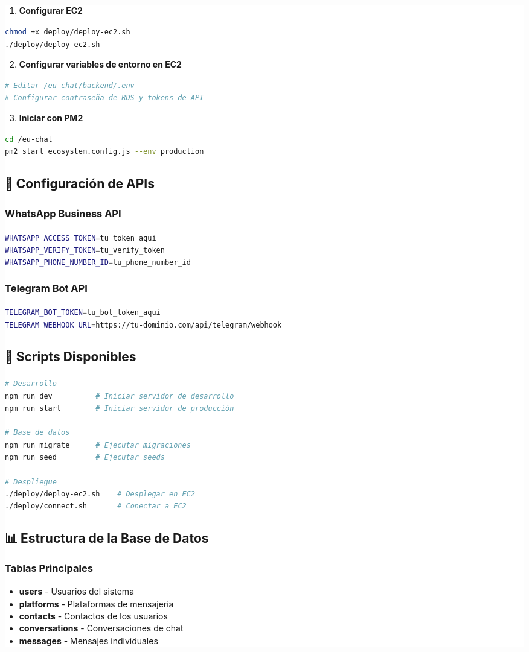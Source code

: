 1. **Configurar EC2**
```bash
chmod +x deploy/deploy-ec2.sh
./deploy/deploy-ec2.sh
```

2. **Configurar variables de entorno en EC2**
```bash
# Editar /eu-chat/backend/.env
# Configurar contraseña de RDS y tokens de API
```

3. **Iniciar con PM2**
```bash
cd /eu-chat
pm2 start ecosystem.config.js --env production
```

## 📱 Configuración de APIs

### WhatsApp Business API
```bash
WHATSAPP_ACCESS_TOKEN=tu_token_aqui
WHATSAPP_VERIFY_TOKEN=tu_verify_token
WHATSAPP_PHONE_NUMBER_ID=tu_phone_number_id
```

### Telegram Bot API
```bash
TELEGRAM_BOT_TOKEN=tu_bot_token_aqui
TELEGRAM_WEBHOOK_URL=https://tu-dominio.com/api/telegram/webhook
```

## 🔧 Scripts Disponibles

```bash
# Desarrollo
npm run dev          # Iniciar servidor de desarrollo
npm run start        # Iniciar servidor de producción

# Base de datos
npm run migrate      # Ejecutar migraciones
npm run seed         # Ejecutar seeds

# Despliegue
./deploy/deploy-ec2.sh    # Desplegar en EC2
./deploy/connect.sh       # Conectar a EC2
```

## 📊 Estructura de la Base de Datos

### Tablas Principales
- **users** - Usuarios del sistema
- **platforms** - Plataformas de mensajería
- **contacts** - Contactos de los usuarios
- **conversations** - Conversaciones de chat
- **messages** - Mensajes individuales
